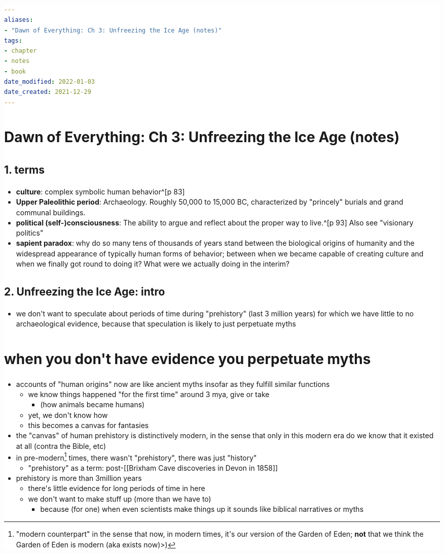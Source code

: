 ```yaml
---
aliases: 
- "Dawn of Everything: Ch 3: Unfreezing the Ice Age (notes)"
tags: 
- chapter
- notes
- book
date_modified: 2022-01-03
date_created: 2021-12-29
---
```


# Dawn of Everything: Ch 3: Unfreezing the Ice Age (notes)

## 1. terms

- **culture**: complex symbolic human behavior^[p 83]
- **Upper Paleolithic period**: Archaeology. Roughly 50,000 to 15,000 BC, characterized by "princely" burials and grand communal buildings.
- **political (self-)consciousness**: The ability to argue and reflect about the proper way to live.^[p 93] Also see "visionary politics"
- **sapient paradox**: why do so many tens of thousands of years stand between the biological origins of humanity and the widespread appearance of typically human forms of behavior; between when we became capable of creating culture and when we finally got round to doing it? What were we actually doing in the interim?

## 2. Unfreezing the Ice Age: intro

- we don't want to speculate about periods of time during "prehistory" (last 3 million years) for which we have little to no archaeological evidence, because that speculation is likely to just perpetuate myths

# when you don't have evidence you perpetuate myths

- accounts of "human origins" now are like ancient myths insofar as they fulfill similar functions
	- we know things happened "for the first time" around 3 mya, give or take
		- (how animals became humans)
	- yet, we don't know how
	- this becomes a canvas for fantasies
- the "canvas" of human prehistory is distinctively modern, in the sense that only in this modern era do we know that it existed at all (contra the Bible, etc)
- in pre-modern[^1] times, there wasn't "prehistory", there was just "history"
	- "prehistory" as a term: post-[[Brixham Cave discoveries in Devon in 1858]]
- prehistory is more than 3million years
	- there's little evidence for long periods of time in here
	- we don't want to make stuff up (more than we have to)
		- because (for one) when even scientists make things up it sounds like biblical narratives or myths


[^1]: "modern counterpart" in the sense that now, in modern times, it's our version of the Garden of Eden; **not** that we think the Garden of Eden is modern (aka exists now)>)
[^3]: p 89
[^4]: > abandon idea of Golden Age, conclude it was a hierarchical society, and that coercive power have been enduring forces behind social evolution ( p 91)
[^5]: foreshadowing the "highly anomalous individuals" of p 102
[^6]: so Boehm also falls into this trap